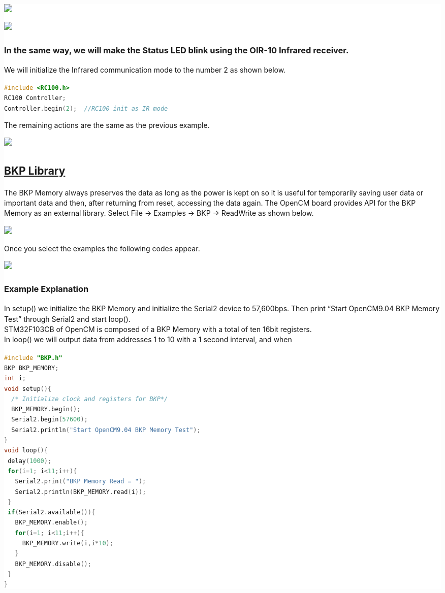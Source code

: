 ![](/assets/images/sw/opencm_ide/opencm_ide_134.png)

![](/assets/images/sw/opencm_ide/opencm_ide_135.png)

### In the same way, we will make the Status LED blink using the OIR-10 Infrared receiver.
We will initialize the Infrared communication mode to the number 2 as shown below.

```c
#include <RC100.h>
RC100 Controller;
Controller.begin(2);  //RC100 init as IR mode
```

The remaining actions are the same as the previous example.

![](/assets/images/sw/opencm_ide/opencm_ide_136.png)

## [BKP Library](#bkp-library)

The BKP Memory always preserves the data as long as the power is kept on so it is useful for temporarily saving user data or important data and then, after returning from reset, accessing the data again. The OpenCM board provides API for the BKP Memory as an external library. Select File -> Examples ->  BKP -> ReadWrite as shown below.

![](/assets/images/sw/opencm_ide/opencm_ide_137.png)

Once you select the examples the following codes appear.

![](/assets/images/sw/opencm_ide/opencm_ide_138.png)

### Example Explanation

In setup() we initialize the BKP Memory and initialize the Serial2 device to 57,600bps. Then print “Start OpenCM9.04 BKP Memory Test” through Serial2 and start loop().  
STM32F103CB of OpenCM is composed of a BKP Memory with a total of ten 16bit registers.  
In loop() we will output data from addresses 1 to 10 with a 1 second interval, and when  

```c
#include "BKP.h"
BKP BKP_MEMORY;
int i;
void setup(){
  /* Initialize clock and registers for BKP*/
  BKP_MEMORY.begin();
  Serial2.begin(57600);
  Serial2.println("Start OpenCM9.04 BKP Memory Test");
}
void loop(){
 delay(1000);
 for(i=1; i<11;i++){
   Serial2.print("BKP Memory Read = ");
   Serial2.println(BKP_MEMORY.read(i));
 }
 if(Serial2.available()){    
   BKP_MEMORY.enable();
   for(i=1; i<11;i++){
     BKP_MEMORY.write(i,i*10);
   }    
   BKP_MEMORY.disable();
 }
}
```
